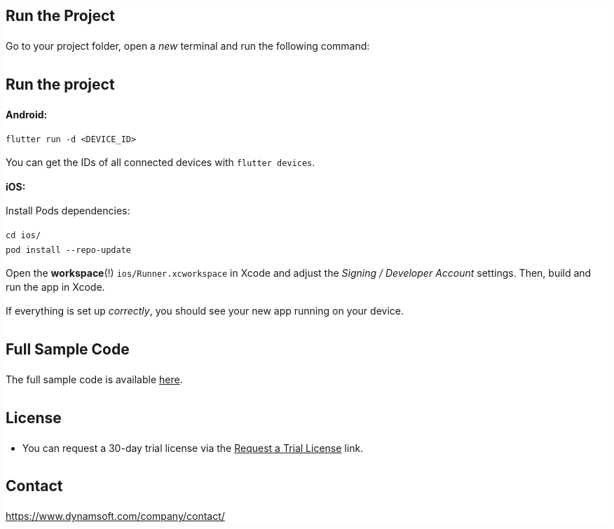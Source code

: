 ## Run the Project

Go to your project folder, open a _new_ terminal and run the following command:

## Run the project

**Android:**

```
flutter run -d <DEVICE_ID>
```

You can get the IDs of all connected devices with `flutter devices`.

**iOS:**

Install Pods dependencies:

```
cd ios/
pod install --repo-update
```

Open the **workspace**(!) `ios/Runner.xcworkspace` in Xcode and adjust the *Signing / Developer Account* settings. Then, build and run the app in Xcode.

If everything is set up _correctly_, you should see your new app running on your device.

## Full Sample Code
The full sample code is available [here](./ScanBarcodes_ReadyToUseComponent).

## License

- You can request a 30-day trial license via the [Request a Trial License](https://www.dynamsoft.com/customer/license/trialLicense?product=mrz&utm_source=github&package=mobile) link.

## Contact

https://www.dynamsoft.com/company/contact/
